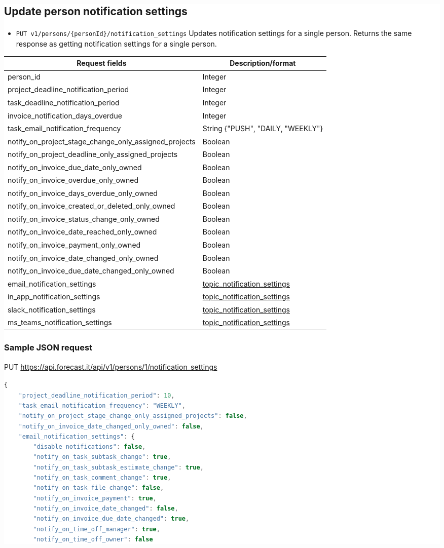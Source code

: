 ## Update person notification settings

- `PUT v1/persons/{personId}/notification_settings`
  Updates notification settings for a single person. Returns the same response as getting notification settings for a single person.

| Request fields                                        | Description/format                                          |
| ----------------------------------------------------- | ----------------------------------------------------------- |
| person_id                                             | Integer                                                     |
| project_deadline_notification_period                  | Integer                                                     |
| task_deadline_notification_period                     | Integer                                                     |
| invoice_notification_days_overdue                     | Integer                                                     |
| task_email_notification_frequency                     | String {"PUSH", "DAILY, "WEEKLY"}                           |
| notify_on_project_stage_change_only_assigned_projects | Boolean                                                     |
| notify_on_project_deadline_only_assigned_projects     | Boolean                                                     |
| notify_on_invoice_due_date_only_owned                 | Boolean                                                     |
| notify_on_invoice_overdue_only_owned                  | Boolean                                                     |
| notify_on_invoice_days_overdue_only_owned             | Boolean                                                     |
| notify_on_invoice_created_or_deleted_only_owned       | Boolean                                                     |
| notify_on_invoice_status_change_only_owned            | Boolean                                                     |
| notify_on_invoice_date_reached_only_owned             | Boolean                                                     |
| notify_on_invoice_payment_only_owned                  | Boolean                                                     |
| notify_on_invoice_date_changed_only_owned             | Boolean                                                     |
| notify_on_invoice_due_date_changed_only_owned         | Boolean                                                     |
| email_notification_settings                           | [topic_notification_settings](#topic-notification-settings) |
| in_app_notification_settings                          | [topic_notification_settings](#topic-notification-settings) |
| slack_notification_settings                           | [topic_notification_settings](#topic-notification-settings) |
| ms_teams_notification_settings                        | [topic_notification_settings](#topic-notification-settings) |

### Sample JSON request

PUT https://api.forecast.it/api/v1/persons/1/notification_settings

```javascript
{
    "project_deadline_notification_period": 10,
    "task_email_notification_frequency": "WEEKLY",
    "notify_on_project_stage_change_only_assigned_projects": false,
    "notify_on_invoice_date_changed_only_owned": false,
    "email_notification_settings": {
        "disable_notifications": false,
        "notify_on_task_subtask_change": true,
        "notify_on_task_subtask_estimate_change": true,
        "notify_on_task_comment_change": true,
        "notify_on_task_file_change": false,
        "notify_on_invoice_payment": true,
        "notify_on_invoice_date_changed": false,
        "notify_on_invoice_due_date_changed": true,
        "notify_on_time_off_manager": true,
        "notify_on_time_off_owner": false
```